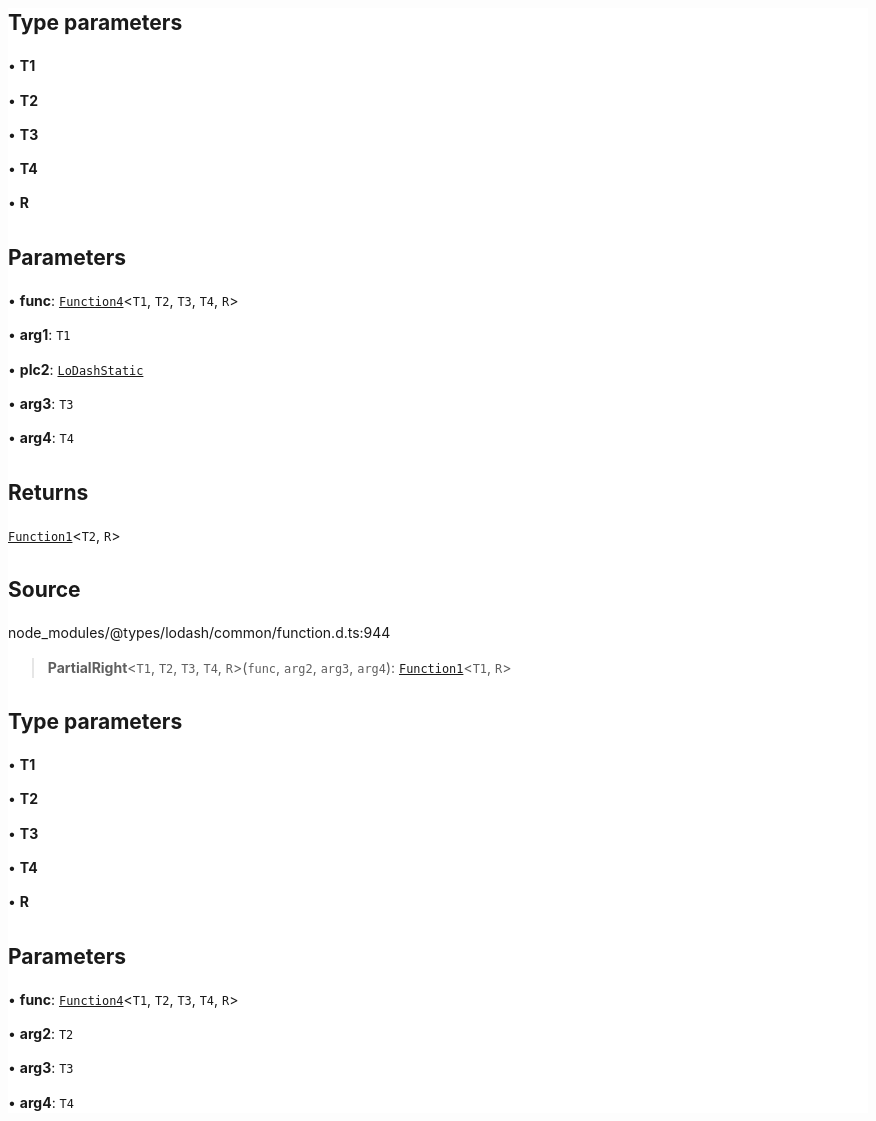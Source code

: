 ## Type parameters

• **T1**

• **T2**

• **T3**

• **T4**

• **R**

## Parameters

• **func**: [`Function4`](../type-aliases/Function4.md)\<`T1`, `T2`, `T3`, `T4`, `R`\>

• **arg1**: `T1`

• **plc2**: [`LoDashStatic`](LoDashStatic.md)

• **arg3**: `T3`

• **arg4**: `T4`

## Returns

[`Function1`](../type-aliases/Function1.md)\<`T2`, `R`\>

## Source

node_modules/@types/lodash/common/function.d.ts:944

> **PartialRight**\<`T1`, `T2`, `T3`, `T4`, `R`\>(`func`, `arg2`, `arg3`, `arg4`):
> [`Function1`](../type-aliases/Function1.md)\<`T1`, `R`\>

## Type parameters

• **T1**

• **T2**

• **T3**

• **T4**

• **R**

## Parameters

• **func**: [`Function4`](../type-aliases/Function4.md)\<`T1`, `T2`, `T3`, `T4`, `R`\>

• **arg2**: `T2`

• **arg3**: `T3`

• **arg4**: `T4`
